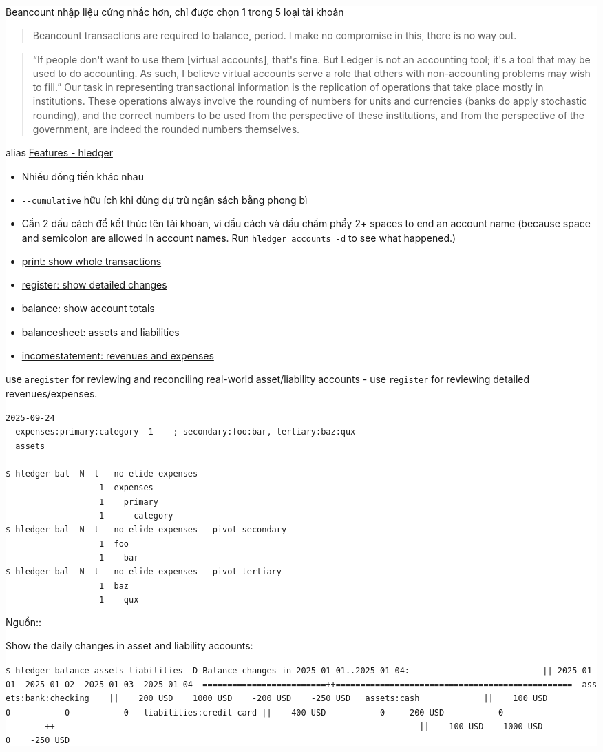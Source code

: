 Beancount nhập liệu cứng nhắc hơn, chỉ được chọn 1 trong 5 loại tài khoản 

> Beancount transactions are required to balance, period. I make no compromise in this, there is no way out.  

> “If people don't want to use them [virtual accounts], that's fine. But Ledger is not an accounting tool; it's a tool that may be used to do accounting. As such, I believe virtual accounts serve a role that others with non-accounting problems may wish to fill.”
Our task in representing transactional information is the replication of operations that take place mostly in institutions. These operations always involve the rounding of numbers for units and currencies (banks do apply stochastic rounding), and the correct numbers to be used from the perspective of these institutions, and from the perspective of the government, are indeed the rounded numbers themselves.


alias
[Features - hledger](https://hledger.org/features.html)
- Nhiều đồng tiền khác nhau

- `--cumulative` hữu ích khi dùng dự trù ngân sách bằng phong bì
- Cần 2 dấu cách để kết thúc tên tài khoản, vì dấu cách và dấu chấm phẩy 2+ spaces to end an account name (because space and semicolon are allowed in account names. Run `hledger accounts -d` to see what happened.) 

- [print: show whole transactions](https://hledger.org/print-.html)
- [register: show detailed changes](https://hledger.org/register.html)
- [balance: show account totals](https://hledger.org/balance.html)
- [balancesheet: assets and liabilities](https://hledger.org/balancesheet.html)
- [incomestatement: revenues and expenses](https://hledger.org/incomestatement.html)


use `aregister` for reviewing and reconciling real-world asset/liability accounts - use `register` for reviewing detailed revenues/expenses.

```
2025-09-24
  expenses:primary:category  1    ; secondary:foo:bar, tertiary:baz:qux
  assets

$ hledger bal -N -t --no-elide expenses
                   1  expenses
                   1    primary
                   1      category
$ hledger bal -N -t --no-elide expenses --pivot secondary
                   1  foo
                   1    bar
$ hledger bal -N -t --no-elide expenses --pivot tertiary
                   1  baz
                   1    qux

```
Nguồn:: 

Show the daily changes in asset and liability accounts:

```
$ hledger balance assets liabilities -D Balance changes in 2025-01-01..2025-01-04:                           || 2025-01-01  2025-01-02  2025-01-03  2025-01-04  =========================++================================================  assets:bank:checking    ||    200 USD    1000 USD    -200 USD    -250 USD   assets:cash             ||    100 USD           0           0           0   liabilities:credit card ||   -400 USD           0     200 USD           0  -------------------------++------------------------------------------------                          ||   -100 USD    1000 USD           0    -250 USD
```
